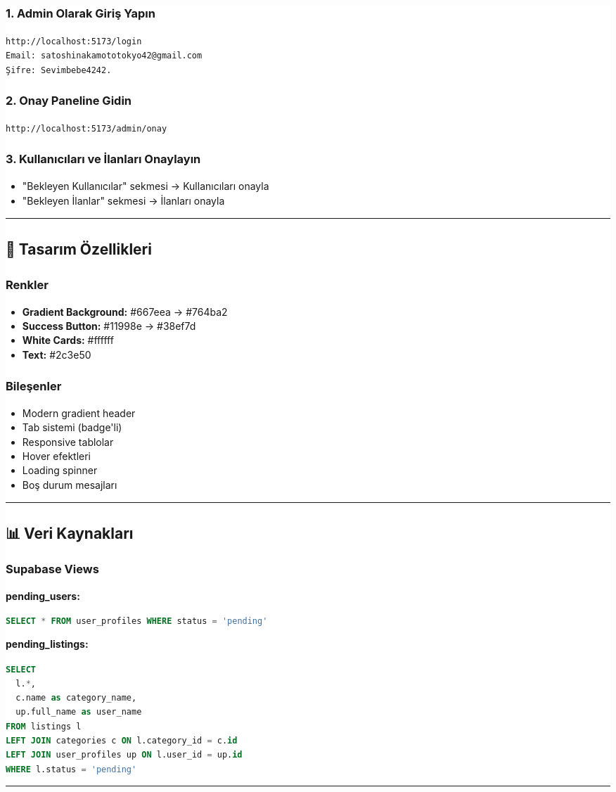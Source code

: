 ### 1. Admin Olarak Giriş Yapın
```
http://localhost:5173/login
Email: satoshinakamototokyo42@gmail.com
Şifre: Sevimbebe4242.
```

### 2. Onay Paneline Gidin
```
http://localhost:5173/admin/onay
```

### 3. Kullanıcıları ve İlanları Onaylayın
- "Bekleyen Kullanıcılar" sekmesi → Kullanıcıları onayla
- "Bekleyen İlanlar" sekmesi → İlanları onayla

---

## 🎨 Tasarım Özellikleri

### Renkler
- **Gradient Background:** #667eea → #764ba2
- **Success Button:** #11998e → #38ef7d
- **White Cards:** #ffffff
- **Text:** #2c3e50

### Bileşenler
- Modern gradient header
- Tab sistemi (badge'li)
- Responsive tablolar
- Hover efektleri
- Loading spinner
- Boş durum mesajları

---

## 📊 Veri Kaynakları

### Supabase Views

**pending_users:**
```sql
SELECT * FROM user_profiles WHERE status = 'pending'
```

**pending_listings:**
```sql
SELECT 
  l.*,
  c.name as category_name,
  up.full_name as user_name
FROM listings l
LEFT JOIN categories c ON l.category_id = c.id
LEFT JOIN user_profiles up ON l.user_id = up.id
WHERE l.status = 'pending'
```

---